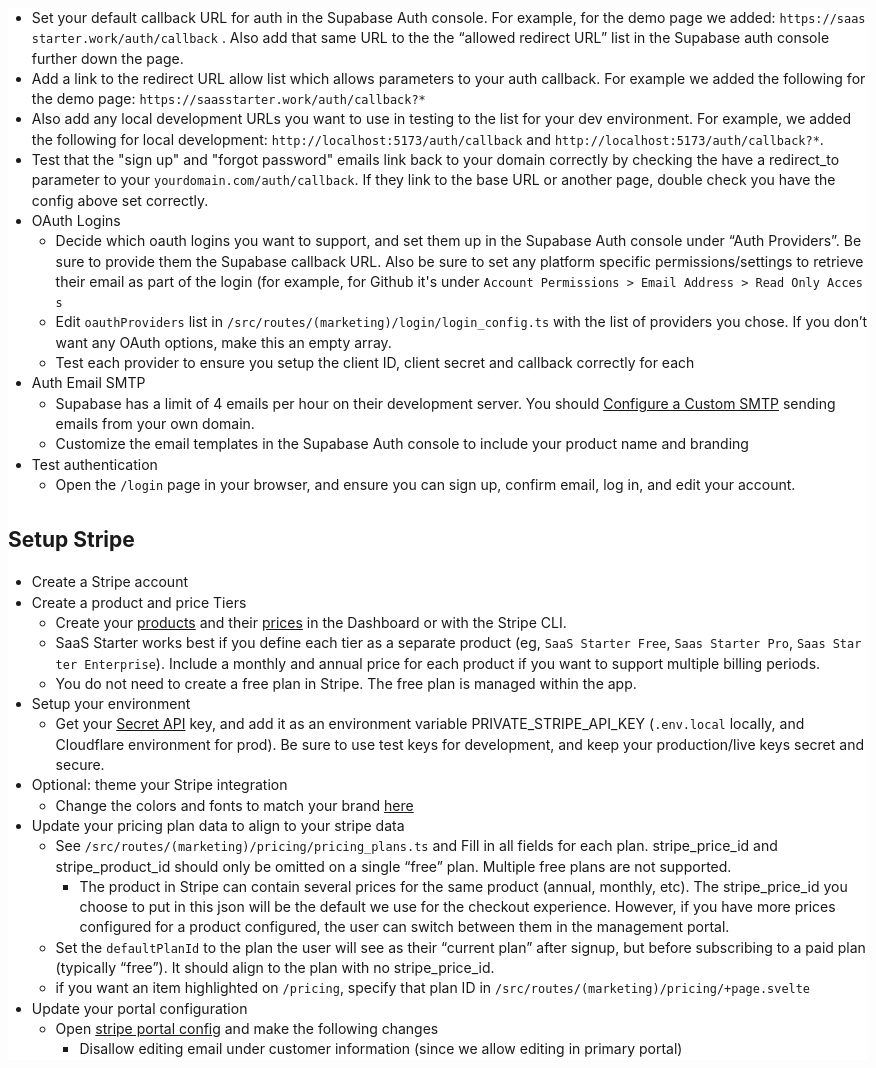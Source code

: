   - Set your default callback URL for auth in the Supabase Auth console. For example, for the demo page we added: `https://saasstarter.work/auth/callback` . Also add that same URL to the the “allowed redirect URL” list in the Supabase auth console further down the page.
  - Add a link to the redirect URL allow list which allows parameters to your auth callback. For example we added the following for the demo page: `https://saasstarter.work/auth/callback?*`
  - Also add any local development URLs you want to use in testing to the list for your dev environment. For example, we added the following for local development: `http://localhost:5173/auth/callback` and `http://localhost:5173/auth/callback?*`.
  - Test that the "sign up" and "forgot password" emails link back to your domain correctly by checking the have a redirect_to parameter to your `yourdomain.com/auth/callback`. If they link to the base URL or another page, double check you have the config above set correctly.
- OAuth Logins
  - Decide which oauth logins you want to support, and set them up in the Supabase Auth console under “Auth Providers”. Be sure to provide them the Supabase callback URL. Also be sure to set any platform specific permissions/settings to retrieve their email as part of the login (for example, for Github it's under `Account Permissions > Email Address > Read Only Access`
  - Edit `oauthProviders` list in `/src/routes/(marketing)/login/login_config.ts` with the list of providers you chose. If you don’t want any OAuth options, make this an empty array.
  - Test each provider to ensure you setup the client ID, client secret and callback correctly for each
- Auth Email SMTP
  - Supabase has a limit of 4 emails per hour on their development server. You should [Configure a Custom SMTP](https://supabase.com/docs/guides/auth/auth-smtp) sending emails from your own domain.
  - Customize the email templates in the Supabase Auth console to include your product name and branding
- Test authentication
  - Open the `/login` page in your browser, and ensure you can sign up, confirm email, log in, and edit your account.

## Setup Stripe

- Create a Stripe account
- Create a product and price Tiers
  - Create your [products](https://stripe.com/docs/api/products) and their [prices](https://stripe.com/docs/api/prices) in the Dashboard or with the Stripe CLI.
  - SaaS Starter works best if you define each tier as a separate product (eg, `SaaS Starter Free`, `Saas Starter Pro`, `Saas Starter Enterprise`). Include a monthly and annual price for each product if you want to support multiple billing periods.
  - You do not need to create a free plan in Stripe. The free plan is managed within the app.
- Setup your environment
  - Get your [Secret API](https://dashboard.stripe.com/test/apikeys) key, and add it as an environment variable PRIVATE_STRIPE_API_KEY (`.env.local` locally, and Cloudflare environment for prod). Be sure to use test keys for development, and keep your production/live keys secret and secure.
- Optional: theme your Stripe integration
  - Change the colors and fonts to match your brand [here](https://dashboard.stripe.com/settings/branding)
- Update your pricing plan data to align to your stripe data
  - See `/src/routes/(marketing)/pricing/pricing_plans.ts` and Fill in all fields for each plan. stripe_price_id and stripe_product_id should only be omitted on a single “free” plan. Multiple free plans are not supported.
    - The product in Stripe can contain several prices for the same product (annual, monthly, etc). The stripe_price_id you choose to put in this json will be the default we use for the checkout experience. However, if you have more prices configured for a product configured, the user can switch between them in the management portal.
  - Set the `defaultPlanId` to the plan the user will see as their “current plan” after signup, but before subscribing to a paid plan (typically “free”). It should align to the plan with no stripe_price_id.
  - if you want an item highlighted on `/pricing`, specify that plan ID in `/src/routes/(marketing)/pricing/+page.svelte`
- Update your portal configuration
  - Open [stripe portal config](https://dashboard.stripe.com/test/settings/billing/portal) and make the following changes
    - Disallow editing email under customer information (since we allow editing in primary portal)